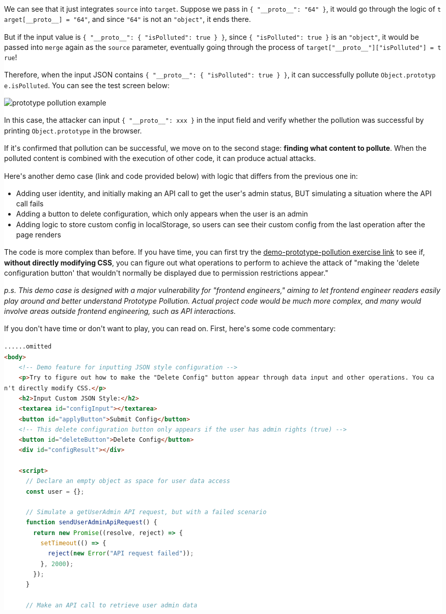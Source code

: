 We can see that it just integrates `source` into `target`. Suppose we pass in `{ "__proto__": "64" }`, it would go through the logic of `target[__proto__] = "64"`, and since `"64"` is not an `"object"`, it ends there.

But if the input value is `{ "__proto__": { "isPolluted": true } }`, since `{ "isPolluted": true }` is an `"object"`, it would be passed into `merge` again as the `source` parameter, eventually going through the process of `target["__proto__"]["isPolluted"] = true`!

Therefore, when the input JSON contains `{ "__proto__": { "isPolluted": true } }`, it can successfully pollute `Object.prototype.isPolluted`. You can see the test screen below:

![prototype pollution example](/images/articles/javascript-understand-prototype-and-prototype-pollution/04.gif)

In this case, the attacker can input `{ "__proto__": xxx }` in the input field and verify whether the pollution was successful by printing `Object.prototype` in the browser.

If it's confirmed that pollution can be successful, we move on to the second stage: **finding what content to pollute**. When the polluted content is combined with the execution of other code, it can produce actual attacks.

Here's another demo case (link and code provided below) with logic that differs from the previous one in:

- Adding user identity, and initially making an API call to get the user's admin status, BUT simulating a situation where the API call fails
- Adding a button to delete configuration, which only appears when the user is an admin
- Adding logic to store custom config in localStorage, so users can see their custom config from the last operation after the page renders

The code is more complex than before. If you have time, you can first try the [demo-prototype-pollution exercise link](https://codesandbox.io/p/sandbox/wv39f3) to see if, **without directly modifying CSS**, you can figure out what operations to perform to achieve the attack of "making the 'delete configuration button' that wouldn't normally be displayed due to permission restrictions appear."

_p.s. This demo case is designed with a major vulnerability for "frontend engineers," aiming to let frontend engineer readers easily play around and better understand Prototype Pollution. Actual project code would be much more complex, and many would involve areas outside frontend engineering, such as API interactions._

If you don't have time or don't want to play, you can read on. First, here's some code commentary:

```html
......omitted
<body>
    <!-- Demo feature for inputting JSON style configuration -->
    <p>Try to figure out how to make the "Delete Config" button appear through data input and other operations. You can't directly modify CSS.</p>
    <h2>Input Custom JSON Style:</h2>
    <textarea id="configInput"></textarea>
    <button id="applyButton">Submit Config</button>
    <!-- This delete configuration button only appears if the user has admin rights (true) -->
    <button id="deleteButton">Delete Config</button>
    <div id="configResult"></div>

    <script>
      // Declare an empty object as space for user data access
      const user = {};

      // Simulate a getUserAdmin API request, but with a failed scenario
      function sendUserAdminApiRequest() {
        return new Promise((resolve, reject) => {
          setTimeout(() => {
            reject(new Error("API request failed"));
          }, 2000);
        });
      }

      // Make an API call to retrieve user admin data
```